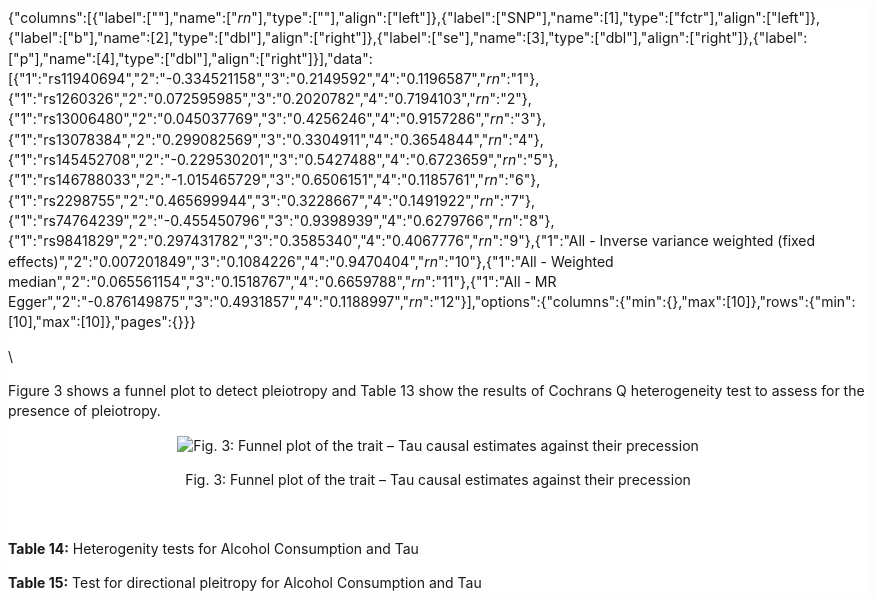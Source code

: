 {"columns":[{"label":[""],"name":["_rn_"],"type":[""],"align":["left"]},{"label":["SNP"],"name":[1],"type":["fctr"],"align":["left"]},{"label":["b"],"name":[2],"type":["dbl"],"align":["right"]},{"label":["se"],"name":[3],"type":["dbl"],"align":["right"]},{"label":["p"],"name":[4],"type":["dbl"],"align":["right"]}],"data":[{"1":"rs11940694","2":"-0.334521158","3":"0.2149592","4":"0.1196587","_rn_":"1"},{"1":"rs1260326","2":"0.072595985","3":"0.2020782","4":"0.7194103","_rn_":"2"},{"1":"rs13006480","2":"0.045037769","3":"0.4256246","4":"0.9157286","_rn_":"3"},{"1":"rs13078384","2":"0.299082569","3":"0.3304911","4":"0.3654844","_rn_":"4"},{"1":"rs145452708","2":"-0.229530201","3":"0.5427488","4":"0.6723659","_rn_":"5"},{"1":"rs146788033","2":"-1.015465729","3":"0.6506151","4":"0.1185761","_rn_":"6"},{"1":"rs2298755","2":"0.465699944","3":"0.3228667","4":"0.1491922","_rn_":"7"},{"1":"rs74764239","2":"-0.455450796","3":"0.9398939","4":"0.6279766","_rn_":"8"},{"1":"rs9841829","2":"0.297431782","3":"0.3585340","4":"0.4067776","_rn_":"9"},{"1":"All - Inverse variance weighted (fixed effects)","2":"0.007201849","3":"0.1084226","4":"0.9470404","_rn_":"10"},{"1":"All - Weighted median","2":"0.065561154","3":"0.1518767","4":"0.6659788","_rn_":"11"},{"1":"All - MR Egger","2":"-0.876149875","3":"0.4931857","4":"0.1188997","_rn_":"12"}],"options":{"columns":{"min":{},"max":[10]},"rows":{"min":[10],"max":[10]},"pages":{}}}
  </script>
</div>
\

Figure 3 shows a funnel plot to detect pleiotropy and Table 13 show the results of Cochrans Q heterogeneity test to assess for the presence of pleiotropy. 

<div class="figure" style="text-align: center">
<img src="/Users/sheaandrews/Dropbox/Research/PostDoc-MSSM/2_MR/4_Output/alcc_AD_MR_5e-8_Analaysis_files/figure-html/funnel_plot Tau-1.png" alt="Fig. 3: Funnel plot of the trait – Tau causal estimates against their precession"  />
<p class="caption">Fig. 3: Funnel plot of the trait – Tau causal estimates against their precession</p>
</div>
<br>

**Table 14:** Heterogenity tests for Alcohol Consumption and Tau
<div data-pagedtable="false">
  <script data-pagedtable-source type="application/json">
{"columns":[{"label":["exposure"],"name":[1],"type":["fctr"],"align":["left"]},{"label":["outcome"],"name":[2],"type":["fctr"],"align":["left"]},{"label":["method"],"name":[3],"type":["fctr"],"align":["left"]},{"label":["Q"],"name":[4],"type":["dbl"],"align":["right"]},{"label":["Q_df"],"name":[5],"type":["dbl"],"align":["right"]},{"label":["Q_pval"],"name":[6],"type":["dbl"],"align":["right"]}],"data":[{"1":"alcc","2":"tau","3":"MR Egger","4":"5.623956","5":"7","6":"0.5842776"},{"1":"alcc","2":"tau","3":"Inverse variance weighted","4":"8.994966","5":"8","6":"0.3427208"}],"options":{"columns":{"min":{},"max":[10]},"rows":{"min":[10],"max":[10]},"pages":{}}}
  </script>
</div>

**Table 15:** Test for directional pleitropy for Alcohol Consumption and Tau
<div data-pagedtable="false">
  <script data-pagedtable-source type="application/json">
{"columns":[{"label":["id.exposure"],"name":[1],"type":["chr"],"align":["left"]},{"label":["id.outcome"],"name":[2],"type":["chr"],"align":["left"]},{"label":["outcome"],"name":[3],"type":["fctr"],"align":["left"]},{"label":["exposure"],"name":[4],"type":["fctr"],"align":["left"]},{"label":["egger_intercept"],"name":[5],"type":["dbl"],"align":["right"]},{"label":["se"],"name":[6],"type":["dbl"],"align":["right"]},{"label":["pval"],"name":[7],"type":["dbl"],"align":["right"]}],"data":[{"1":"pvZhpK","2":"psuzzi","3":"tau","4":"alcc","5":"0.02041521","6":"0.0111192","7":"0.1089774"}],"options":{"columns":{"min":{},"max":[10]},"rows":{"min":[10],"max":[10]},"pages":{}}}
  </script>
</div>

